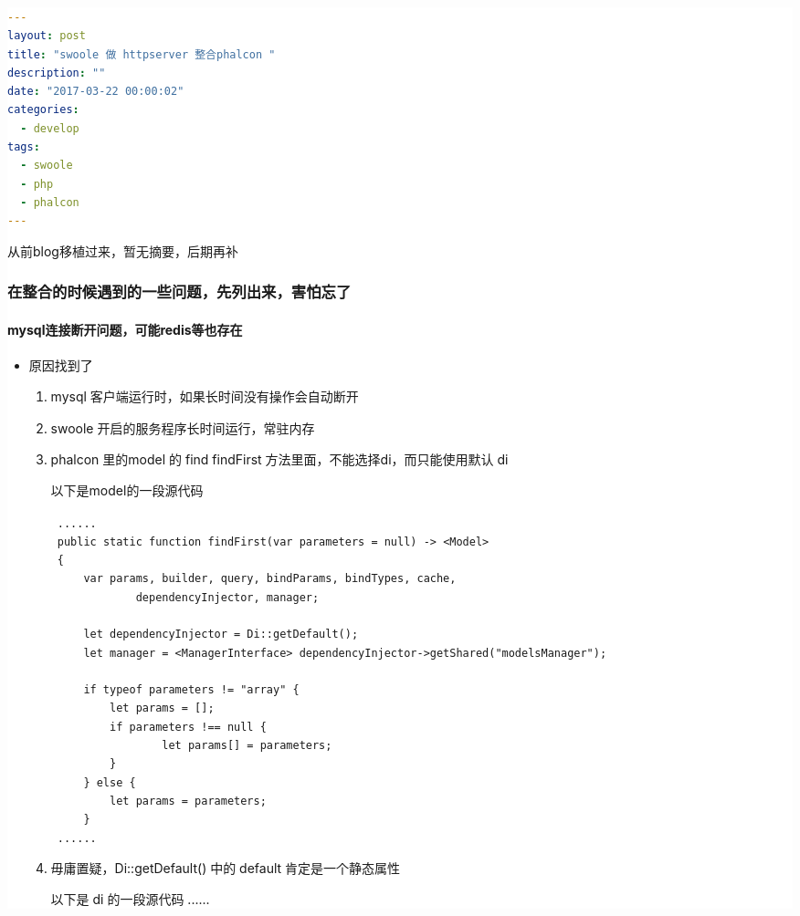 ```yaml
---
layout: post
title: "swoole 做 httpserver 整合phalcon "
description: ""
date: "2017-03-22 00:00:02"
categories:
  - develop
tags:
  - swoole
  - php
  - phalcon
---
```

从前blog移植过来，暂无摘要，后期再补
  



### 在整合的时候遇到的一些问题，先列出来，害怕忘了


#### mysql连接断开问题，可能redis等也存在 

* 原因找到了

    1. mysql 客户端运行时，如果长时间没有操作会自动断开
    
    2. swoole 开启的服务程序长时间运行，常驻内存
    
    3. phalcon 里的model 的 find findFirst 方法里面，不能选择di，而只能使用默认 di
        
        以下是model的一段源代码
        
            ......
            public static function findFirst(var parameters = null) -> <Model>
            {
                var params, builder, query, bindParams, bindTypes, cache,
                        dependencyInjector, manager;
    
                let dependencyInjector = Di::getDefault();
                let manager = <ManagerInterface> dependencyInjector->getShared("modelsManager");
    
                if typeof parameters != "array" {
                    let params = [];
                    if parameters !== null {
                            let params[] = parameters;
                    }
                } else {
                    let params = parameters;
                }
            ......
            
    4. 毋庸置疑，Di::getDefault() 中的 default 肯定是一个静态属性
    
        以下是 di 的一段源代码
             ......
             
